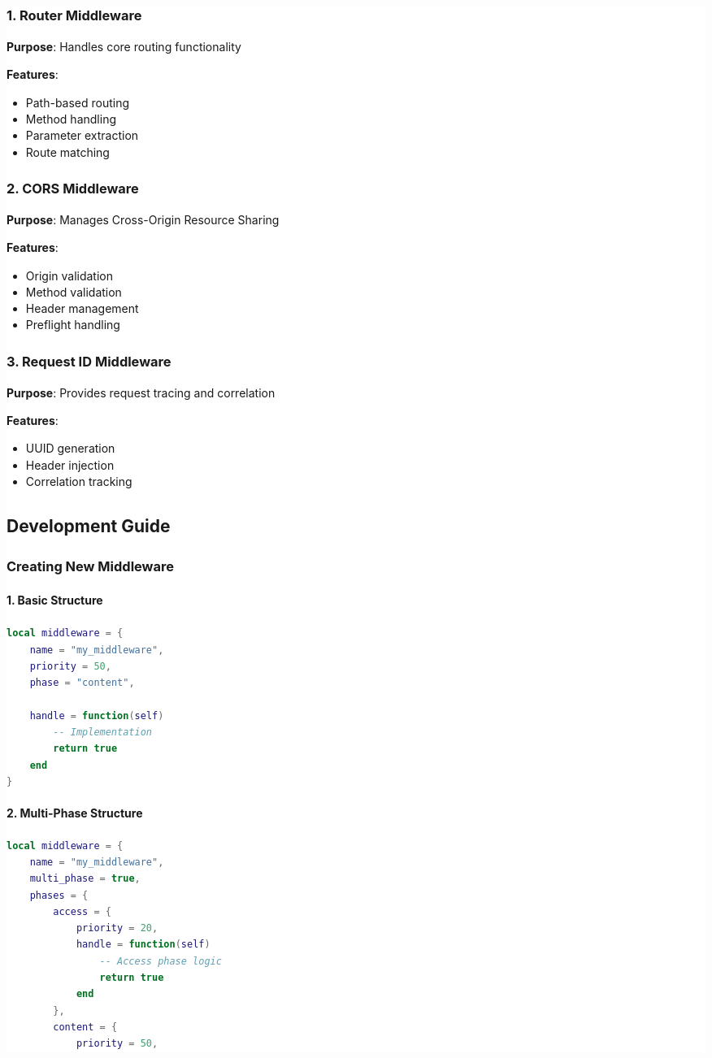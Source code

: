 ### 1. Router Middleware

**Purpose**: Handles core routing functionality

**Features**:

- Path-based routing
- Method handling
- Parameter extraction
- Route matching

### 2. CORS Middleware

**Purpose**: Manages Cross-Origin Resource Sharing

**Features**:

- Origin validation
- Method validation
- Header management
- Preflight handling

### 3. Request ID Middleware

**Purpose**: Provides request tracing and correlation

**Features**:

- UUID generation
- Header injection
- Correlation tracking

## Development Guide

### Creating New Middleware

#### 1. Basic Structure

```lua
local middleware = {
    name = "my_middleware",
    priority = 50,
    phase = "content",

    handle = function(self)
        -- Implementation
        return true
    end
}
```

#### 2. Multi-Phase Structure

```lua
local middleware = {
    name = "my_middleware",
    multi_phase = true,
    phases = {
        access = {
            priority = 20,
            handle = function(self)
                -- Access phase logic
                return true
            end
        },
        content = {
            priority = 50,
```